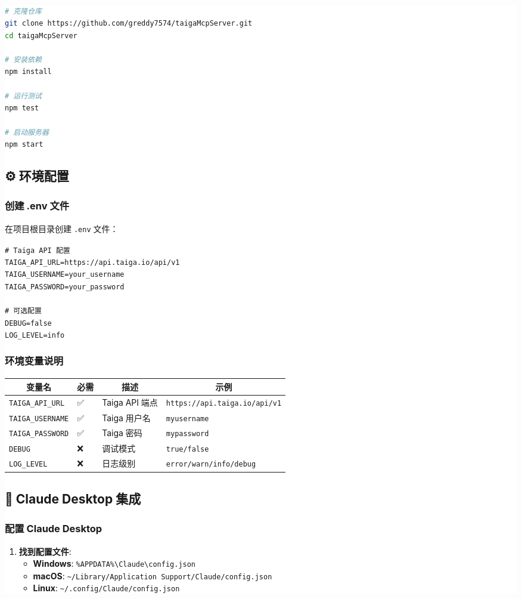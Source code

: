 ```bash
# 克隆仓库
git clone https://github.com/greddy7574/taigaMcpServer.git
cd taigaMcpServer

# 安装依赖
npm install

# 运行测试
npm test

# 启动服务器
npm start
```

## ⚙️ 环境配置

### 创建 .env 文件

在项目根目录创建 `.env` 文件：

```env
# Taiga API 配置
TAIGA_API_URL=https://api.taiga.io/api/v1
TAIGA_USERNAME=your_username
TAIGA_PASSWORD=your_password

# 可选配置
DEBUG=false
LOG_LEVEL=info
```

### 环境变量说明

| 变量名 | 必需 | 描述 | 示例 |
|--------|------|------|------|
| `TAIGA_API_URL` | ✅ | Taiga API 端点 | `https://api.taiga.io/api/v1` |
| `TAIGA_USERNAME` | ✅ | Taiga 用户名 | `myusername` |
| `TAIGA_PASSWORD` | ✅ | Taiga 密码 | `mypassword` |
| `DEBUG` | ❌ | 调试模式 | `true/false` |
| `LOG_LEVEL` | ❌ | 日志级别 | `error/warn/info/debug` |

## 🔗 Claude Desktop 集成

### 配置 Claude Desktop

1. **找到配置文件**:
   - **Windows**: `%APPDATA%\Claude\config.json`
   - **macOS**: `~/Library/Application Support/Claude/config.json`
   - **Linux**: `~/.config/Claude/config.json`
